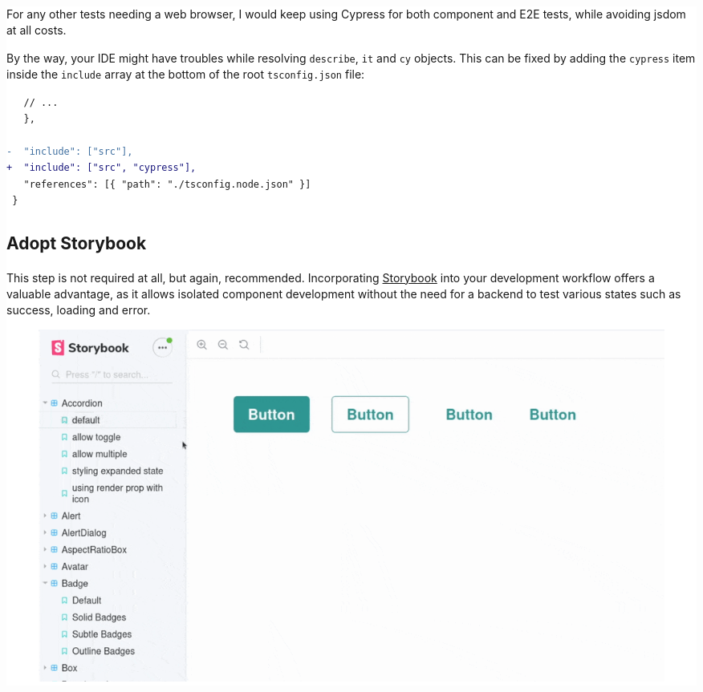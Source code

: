 For any other tests needing a web browser, I would keep using Cypress for both
component and E2E tests, while avoiding jsdom at all costs.

By the way, your IDE might have troubles while resolving `describe`, `it` and
`cy` objects. This can be fixed by adding the `cypress` item inside the
`include` array at the bottom of the root `tsconfig.json` file:

```diff
   // ...
   },

-  "include": ["src"],
+  "include": ["src", "cypress"],
   "references": [{ "path": "./tsconfig.node.json" }]
 }
```

## Adopt Storybook

This step is not required at all, but again, recommended. Incorporating
[Storybook][storybook] into your development workflow offers a valuable
advantage, as it allows isolated component development without the need for a
backend to test various states such as success, loading and error.

<figure>
  <a href="/assets/images/posts/new-react-app-in-2023/storybook.gif">
    <img src="/assets/images/posts/new-react-app-in-2023/storybook.gif">
  </a>
</figure>


[github-new-repository]: https://github.com/new
[react]: https://reactjs.org
[vite]: https://vitejs.dev
[typescript]: https://www.typescriptlang.org
[tailwindcss]: https://tailwindcss.com
[tailwindui]: https://tailwindui.com
[eslint]: https://eslint.org
[eslint-plugin-import]: https://github.com/import-js/eslint-plugin-import
[eslint-plugin-jsx-a11y]: https://github.com/jsx-eslint/eslint-plugin-jsx-a11y
[eslint-plugin-react]: https://github.com/jsx-eslint/eslint-plugin-react
[react-testing-library]: https://testing-library.com/docs/react-testing-library/intro
[vitest]: https://vitest.dev
[cypress]: https://www.cypress.io
[prettier]: https://prettier.io
[storybook]: https://storybook.js.org
[github-actions]: https://github.com/features/actions
[twitter]: https://twitter.com/aisouard
[instagram]: https://instagram.com/axl.is
[linkedin]: https://www.linkedin.com/in/axelisouard